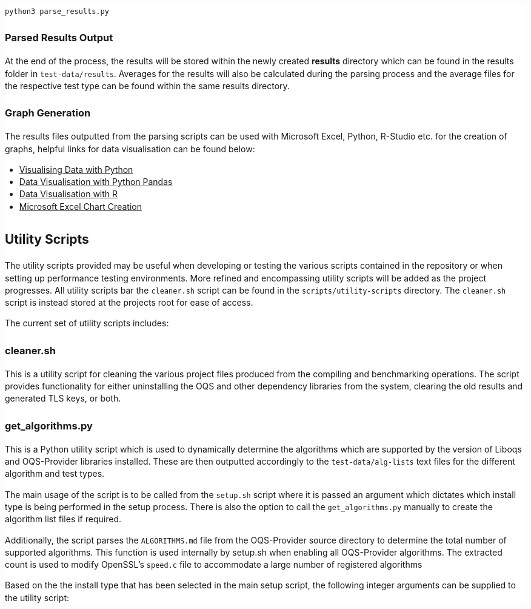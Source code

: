 ```
python3 parse_results.py
```


### Parsed Results Output
At the end of the process, the results will be stored within the newly created **results** directory which can be found in the results folder in `test-data/results`. Averages for the results will also be calculated during the parsing process and the average files for the respective test type can be found within the same results directory.

### Graph Generation
The results files outputted from the parsing scripts can be used with Microsoft Excel, Python, R-Studio etc. for the creation of graphs, helpful links for data visualisation can be found below:

- [Visualising Data with Python](https://www.geeksforgeeks.org/data-visualization-with-python/)
- [Data Visualisation with Python Pandas](https://realpython.com/pandas-plot-python/)
- [Data Visualisation with R](https://www.dataquest.io/blog/data-visualization-in-r-with-ggplot2-a-beginner-tutorial/)
- [Microsoft Excel Chart Creation](https://support.microsoft.com/en-us/office/create-a-chart-from-start-to-finish-0baf399e-dd61-4e18-8a73-b3fd5d5680c2)


## Utility Scripts
The utility scripts provided may be useful when developing or testing the various scripts contained in the repository or when setting up performance testing environments. More refined and encompassing utility scripts will be added as the project progresses. All utility scripts bar the `cleaner.sh` script can be found in the `scripts/utility-scripts` directory. The `cleaner.sh` script is instead stored at the projects root for ease of access.

The current set of utility scripts includes:

### cleaner.sh  
This is a utility script for cleaning the various project files produced from the compiling and benchmarking operations. The script provides functionality for either uninstalling the OQS and other dependency libraries from the system, clearing the old results and generated TLS keys, or both.

### get_algorithms.py  
This is a Python utility script which is used to dynamically determine the algorithms which are supported by the version of Liboqs and OQS-Provider libraries installed. These are then outputted accordingly to the `test-data/alg-lists` text files for the different algorithm and test types. 

The main usage of the script is to be called from the `setup.sh` script where it is passed an argument which dictates which install type is being performed in the setup process. There is also the option to call the `get_algorithms.py` manually to create the algorithm list files if required.

Additionally, the script parses the `ALGORITHMS.md` file from the OQS-Provider source directory to determine the total number of supported algorithms. This function is used internally by setup.sh when enabling all OQS-Provider algorithms. The extracted count is used to modify OpenSSL’s `speed.c` file to accommodate a large number of registered algorithms

Based on the the install type that has been selected in the main setup script, the following integer arguments can be supplied to the utility script:
